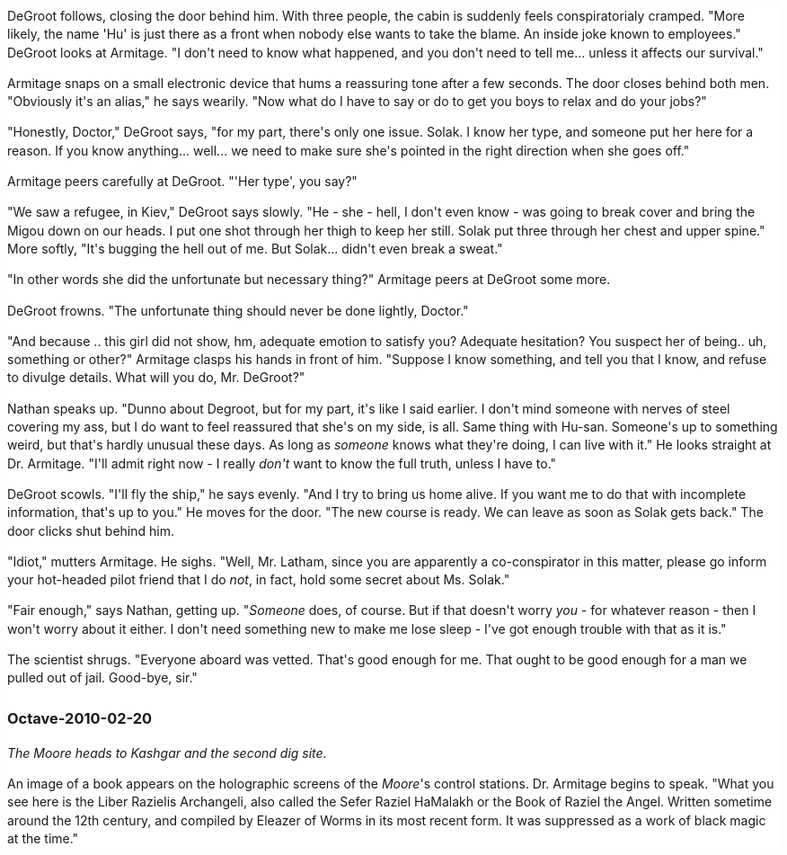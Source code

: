 DeGroot follows, closing the door behind him. With three people, the cabin is suddenly feels conspiratorialy cramped. "More likely, the name 'Hu' is just there as a front when nobody else wants to take the blame. An inside joke known to employees." DeGroot looks at Armitage. "I don't need to know what happened, and you don't need to tell me... unless it affects our survival."

Armitage snaps on a small electronic device that hums a reassuring tone after a few seconds. The door closes behind both men. "Obviously it's an alias," he says wearily. "Now what do I have to say or do to get you boys to relax and do your jobs?"

"Honestly, Doctor," DeGroot says, "for my part, there's only one issue. Solak. I know her type, and someone put her here for a reason. If you know anything... well... we need to make sure she's pointed in the right direction when she goes off."

Armitage peers carefully at DeGroot. "'Her type', you say?"

"We saw a refugee, in Kiev," DeGroot says slowly. "He - she - hell, I don't even know - was going to break cover and bring the Migou down on our heads. I put one shot through her thigh to keep her still. Solak put three through her chest and upper spine." More softly, "It's bugging the hell out of me. But Solak... didn't even break a sweat."

"In other words she did the unfortunate but necessary thing?" Armitage peers at DeGroot some more.

DeGroot frowns. "The unfortunate thing should never be done lightly, Doctor."

"And because .. this girl did not show, hm, adequate emotion to satisfy you? Adequate hesitation? You suspect her of being.. uh, something or other?" Armitage clasps his hands in front of him. "Suppose I know something, and tell you that I know, and refuse to divulge details. What will you do, Mr. DeGroot?"

Nathan speaks up. "Dunno about Degroot, but for my part, it's like I said earlier. I don't mind someone with nerves of steel covering my ass, but I do want to feel reassured that she's on my side, is all. Same thing with Hu-san. Someone's up to something weird, but that's hardly unusual these days. As long as _someone_ knows what they're doing, I can live with it." He looks straight at Dr. Armitage. "I'll admit right now - I really _don't_ want to know the full truth, unless I have to."

DeGroot scowls. "I'll fly the ship," he says evenly. "And I try to bring us home alive. If you want me to do that with incomplete information, that's up to you." He moves for the door. "The new course is ready. We can leave as soon as Solak gets back." The door clicks shut behind him.

"Idiot," mutters Armitage. He sighs. "Well, Mr. Latham, since you are apparently a co-conspirator in this matter, please go inform your hot-headed pilot friend that I do _not_, in fact, hold some secret about Ms. Solak."

"Fair enough," says Nathan, getting up. "_Someone_ does, of course. But if that doesn't worry _you_ - for whatever reason - then I won't worry about it either. I don't need something new to make me lose sleep - I've got enough trouble with that as it is."

The scientist shrugs. "Everyone aboard was vetted. That's good enough for me. That ought to be good enough for a man we pulled out of jail. Good-bye, sir."

### Octave-2010-02-20

*The Moore heads to Kashgar and the second dig site.*

An image of a book appears on the holographic screens of the _Moore_'s control stations. Dr. Armitage begins to speak. "What you see here is the Liber Razielis Archangeli, also called the Sefer Raziel HaMalakh or the Book of Raziel the Angel. Written sometime around the 12th century, and compiled by Eleazer of Worms in its most recent form. It was suppressed as a work of black magic at the time."
